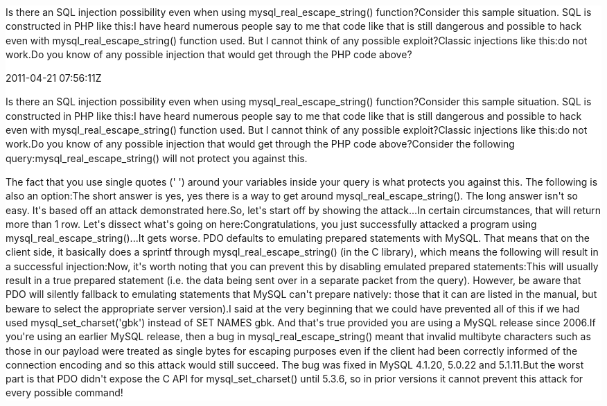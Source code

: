 Is there an SQL injection possibility even when using mysql_real_escape_string() function?Consider this sample situation. SQL is constructed in PHP like this:I have heard numerous people say to me that code like that is still dangerous and possible to hack even with mysql_real_escape_string() function used. But I cannot think of any possible exploit?Classic injections like this:do not work.Do you know of any possible injection that would get through the PHP code above?

2011-04-21 07:56:11Z

Is there an SQL injection possibility even when using mysql_real_escape_string() function?Consider this sample situation. SQL is constructed in PHP like this:I have heard numerous people say to me that code like that is still dangerous and possible to hack even with mysql_real_escape_string() function used. But I cannot think of any possible exploit?Classic injections like this:do not work.Do you know of any possible injection that would get through the PHP code above?Consider the following query:mysql_real_escape_string() will not protect you against this.

The fact that you use single quotes (' ') around your variables inside your query is what protects you against this. The following is also an option:The short answer is yes, yes there is a way to get around mysql_real_escape_string(). The long answer isn't so easy. It's based off an attack demonstrated here.So, let's start off by showing the attack...In certain circumstances, that will return more than 1 row. Let's dissect what's going on here:Congratulations, you just successfully attacked a program using mysql_real_escape_string()...It gets worse. PDO defaults to emulating prepared statements with MySQL. That means that on the client side, it basically does a sprintf through mysql_real_escape_string() (in the C library), which means the following will result in a successful injection:Now, it's worth noting that you can prevent this by disabling emulated prepared statements:This will usually result in a true prepared statement (i.e. the data being sent over in a separate packet from the query). However, be aware that PDO will silently fallback to emulating statements that MySQL can't prepare natively: those that it can are listed in the manual, but beware to select the appropriate server version).I said at the very beginning that we could have prevented all of this if we had used mysql_set_charset('gbk') instead of SET NAMES gbk. And that's true provided you are using a MySQL release since 2006.If you're using an earlier MySQL release, then a bug in mysql_real_escape_string() meant that invalid multibyte characters such as those in our payload were treated as single bytes for escaping purposes even if the client had been correctly informed of the connection encoding and so this attack would still succeed.  The bug was fixed in MySQL 4.1.20, 5.0.22 and 5.1.11.But the worst part is that PDO didn't expose the C API for mysql_set_charset() until 5.3.6, so in prior versions it cannot prevent this attack for every possible command!
